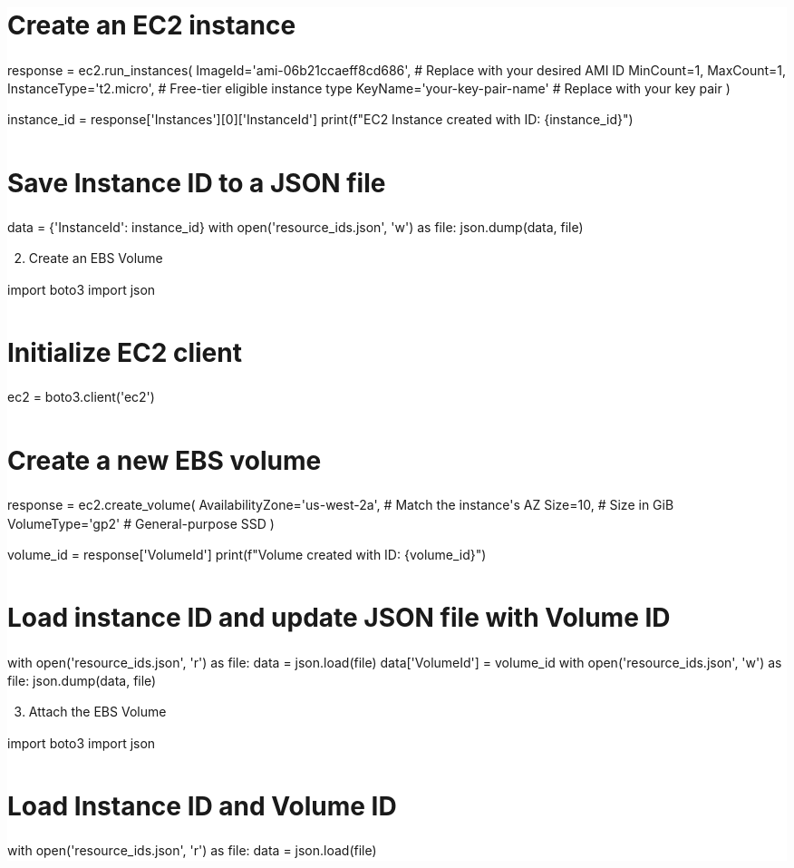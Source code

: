 # Create an EC2 instance
response = ec2.run_instances(
    ImageId='ami-06b21ccaeff8cd686',  # Replace with your desired AMI ID
    MinCount=1,
    MaxCount=1,
    InstanceType='t2.micro',  # Free-tier eligible instance type
    KeyName='your-key-pair-name'  # Replace with your key pair
)

instance_id = response['Instances'][0]['InstanceId']
print(f"EC2 Instance created with ID: {instance_id}")

# Save Instance ID to a JSON file
data = {'InstanceId': instance_id}
with open('resource_ids.json', 'w') as file:
    json.dump(data, file)

2. Create an EBS Volume

import boto3
import json

# Initialize EC2 client
ec2 = boto3.client('ec2')

# Create a new EBS volume
response = ec2.create_volume(
    AvailabilityZone='us-west-2a',  # Match the instance's AZ
    Size=10,  # Size in GiB
    VolumeType='gp2'  # General-purpose SSD
)

volume_id = response['VolumeId']
print(f"Volume created with ID: {volume_id}")

# Load instance ID and update JSON file with Volume ID
with open('resource_ids.json', 'r') as file:
    data = json.load(file)
data['VolumeId'] = volume_id
with open('resource_ids.json', 'w') as file:
    json.dump(data, file)

3. Attach the EBS Volume

import boto3
import json

# Load Instance ID and Volume ID
with open('resource_ids.json', 'r') as file:
    data = json.load(file)
